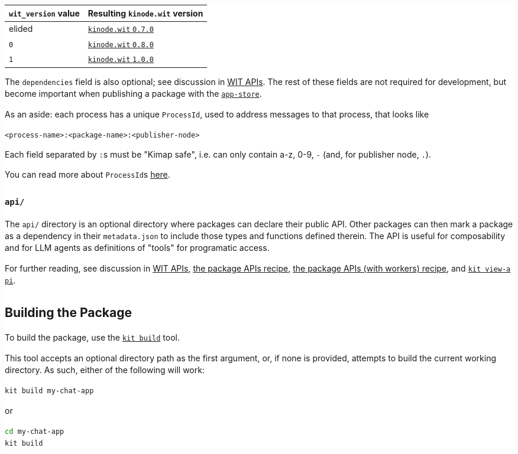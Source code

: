`wit_version` value | Resulting `kinode.wit` version
------------------- | ------------------------------
elided              | [`kinode.wit` `0.7.0`](https://github.com/kinode-dao/kinode-wit/blob/aa2c8b11c9171b949d1991c32f58591c0e881f85/kinode.wit)
`0`                 | [`kinode.wit` `0.8.0`](https://github.com/kinode-dao/kinode-wit/blob/758fac1fb144f89c2a486778c62cbea2fb5840ac/kinode.wit)
`1`                 | [`kinode.wit` `1.0.0`](https://github.com/kinode-dao/kinode-wit/blob/v1.0.0/kinode.wit)

The `dependencies` field is also optional; see discussion in [WIT APIs](../system/process/wit_apis.md).
The rest of these fields are not required for development, but become important when publishing a package with the [`app-store`](https://github.com/kinode-dao/kinode/tree/main/kinode/packages/app-store).

As an aside: each process has a unique `ProcessId`, used to address messages to that process, that looks like

```
<process-name>:<package-name>:<publisher-node>
```

Each field separated by `:`s must be "Kimap safe", i.e. can only contain a-z, 0-9, `-` (and, for publisher node, `.`).

You can read more about `ProcessId`s [here](../system/process/processes.md#overview).

### `api/`

The `api/` directory is an optional directory where packages can declare their public API.
Other packages can then mark a package as a dependency in their `metadata.json` to include those types and functions defined therein.
The API is useful for composability and for LLM agents as definitions of "tools" for programatic access.

For further reading, see discussion in [WIT APIs](../system/process/wit_apis.md), [the package APIs recipe](../cookbook/package_apis.md), [the package APIs (with workers) recipe](../cookbook/package_apis_workers.md), and [`kit view-api`](../kit/view-api.md).

## Building the Package

To build the package, use the [`kit build`](../kit/build.md#) tool.

This tool accepts an optional directory path as the first argument, or, if none is provided, attempts to build the current working directory.
As such, either of the following will work:

```bash
kit build my-chat-app
```

or

```bash
cd my-chat-app
kit build
```
